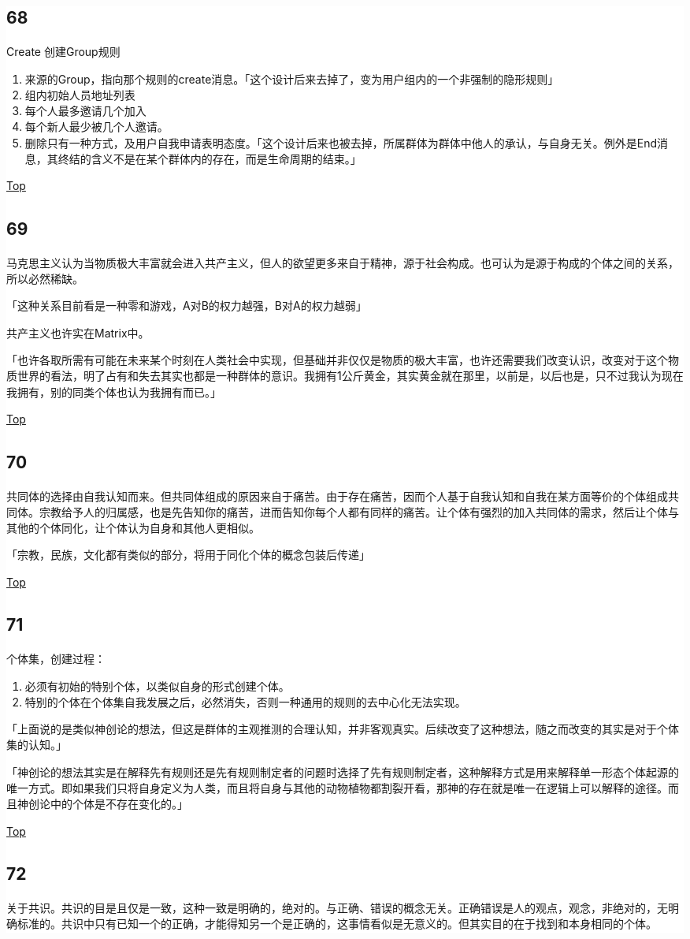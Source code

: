 ## 68

Create 创建Group规则

1. 来源的Group，指向那个规则的create消息。「这个设计后来去掉了，变为用户组内的一个非强制的隐形规则」
2. 组内初始人员地址列表
3. 每个人最多邀请几个加入
4. 每个新人最少被几个人邀请。
5. 删除只有一种方式，及用户自我申请表明态度。「这个设计后来也被去掉，所属群体为群体中他人的承认，与自身无关。例外是End消息，其终结的含义不是在某个群体内的存在，而是生命周期的结束。」


[Top](#笔记)

## 69

马克思主义认为当物质极大丰富就会进入共产主义，但人的欲望更多来自于精神，源于社会构成。也可认为是源于构成的个体之间的关系，所以必然稀缺。

「这种关系目前看是一种零和游戏，A对B的权力越强，B对A的权力越弱」

共产主义也许实在Matrix中。

「也许各取所需有可能在未来某个时刻在人类社会中实现，但基础并非仅仅是物质的极大丰富，也许还需要我们改变认识，改变对于这个物质世界的看法，明了占有和失去其实也都是一种群体的意识。我拥有1公斤黄金，其实黄金就在那里，以前是，以后也是，只不过我认为现在我拥有，别的同类个体也认为我拥有而已。」


[Top](#笔记)

## 70

共同体的选择由自我认知而来。但共同体组成的原因来自于痛苦。由于存在痛苦，因而个人基于自我认知和自我在某方面等价的个体组成共同体。宗教给予人的归属感，也是先告知你的痛苦，进而告知你每个人都有同样的痛苦。让个体有强烈的加入共同体的需求，然后让个体与其他的个体同化，让个体认为自身和其他人更相似。

「宗教，民族，文化都有类似的部分，将用于同化个体的概念包装后传递」


[Top](#笔记)

## 71

个体集，创建过程：

1. 必须有初始的特别个体，以类似自身的形式创建个体。
2. 特别的个体在个体集自我发展之后，必然消失，否则一种通用的规则的去中心化无法实现。

「上面说的是类似神创论的想法，但这是群体的主观推测的合理认知，并非客观真实。后续改变了这种想法，随之而改变的其实是对于个体集的认知。」

「神创论的想法其实是在解释先有规则还是先有规则制定者的问题时选择了先有规则制定者，这种解释方式是用来解释单一形态个体起源的唯一方式。即如果我们只将自身定义为人类，而且将自身与其他的动物植物都割裂开看，那神的存在就是唯一在逻辑上可以解释的途径。而且神创论中的个体是不存在变化的。」


[Top](#笔记)

## 72

关于共识。共识的目是且仅是一致，这种一致是明确的，绝对的。与正确、错误的概念无关。正确错误是人的观点，观念，非绝对的，无明确标准的。共识中只有已知一个的正确，才能得知另一个是正确的，这事情看似是无意义的。但其实目的在于找到和本身相同的个体。
